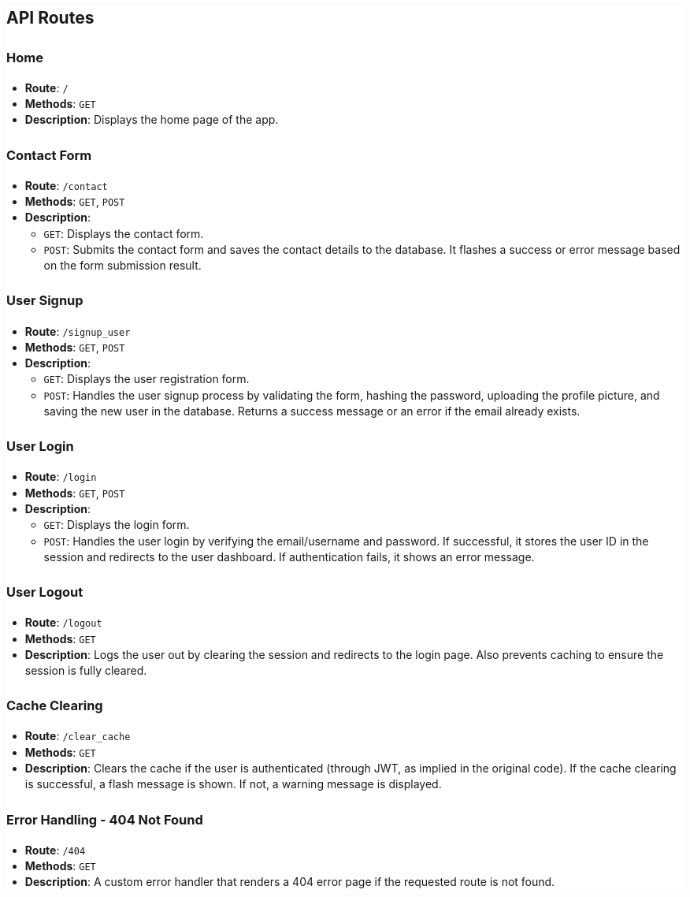 ## API Routes

### Home
- **Route**: `/`
- **Methods**: `GET`
- **Description**: Displays the home page of the app.

### Contact Form
- **Route**: `/contact`
- **Methods**: `GET`, `POST`
- **Description**: 
    - `GET`: Displays the contact form.
    - `POST`: Submits the contact form and saves the contact details to the database. It flashes a success or error message based on the form submission result.

### User Signup
- **Route**: `/signup_user`
- **Methods**: `GET`, `POST`
- **Description**: 
    - `GET`: Displays the user registration form.
    - `POST`: Handles the user signup process by validating the form, hashing the password, uploading the profile picture, and saving the new user in the database. Returns a success message or an error if the email already exists.

### User Login
- **Route**: `/login`
- **Methods**: `GET`, `POST`
- **Description**:
    - `GET`: Displays the login form.
    - `POST`: Handles the user login by verifying the email/username and password. If successful, it stores the user ID in the session and redirects to the user dashboard. If authentication fails, it shows an error message.

### User Logout
- **Route**: `/logout`
- **Methods**: `GET`
- **Description**: Logs the user out by clearing the session and redirects to the login page. Also prevents caching to ensure the session is fully cleared.

### Cache Clearing
- **Route**: `/clear_cache`
- **Methods**: `GET`
- **Description**: Clears the cache if the user is authenticated (through JWT, as implied in the original code). If the cache clearing is successful, a flash message is shown. If not, a warning message is displayed.

### Error Handling - 404 Not Found
- **Route**: `/404`
- **Methods**: `GET`
- **Description**: A custom error handler that renders a 404 error page if the requested route is not found.
